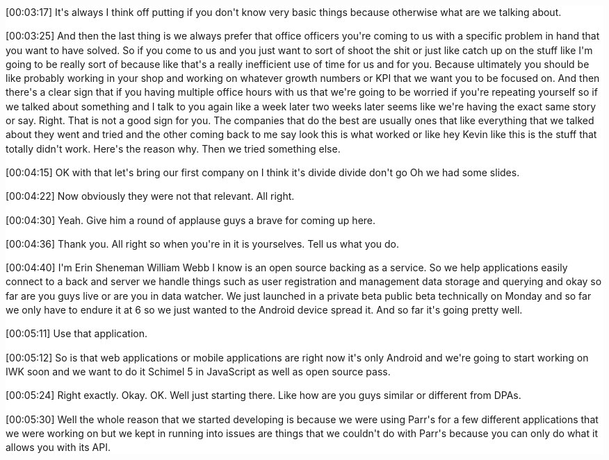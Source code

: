 \[00:03:17\] It\'s always I think off putting if you don\'t know very
basic things because otherwise what are we talking about.

\[00:03:25\] And then the last thing is we always prefer that office
officers you\'re coming to us with a specific problem in hand that you
want to have solved. So if you come to us and you just want to sort of
shoot the shit or just like catch up on the stuff like I\'m going to be
really sort of because like that\'s a really inefficient use of time for
us and for you. Because ultimately you should be like probably working
in your shop and working on whatever growth numbers or KPI that we want
you to be focused on. And then there\'s a clear sign that if you having
multiple office hours with us that we\'re going to be worried if you\'re
repeating yourself so if we talked about something and I talk to you
again like a week later two weeks later seems like we\'re having the
exact same story or say. Right. That is not a good sign for you. The
companies that do the best are usually ones that like everything that we
talked about they went and tried and the other coming back to me say
look this is what worked or like hey Kevin like this is the stuff that
totally didn\'t work. Here\'s the reason why. Then we tried something
else.

\[00:04:15\] OK with that let\'s bring our first company on I think
it\'s divide divide don\'t go Oh we had some slides.

\[00:04:22\] Now obviously they were not that relevant. All right.

\[00:04:30\] Yeah. Give him a round of applause guys a brave for coming
up here.

\[00:04:36\] Thank you. All right so when you\'re in it is yourselves.
Tell us what you do.

\[00:04:40\] I\'m Erin Sheneman William Webb I know is an open source
backing as a service. So we help applications easily connect to a back
and server we handle things such as user registration and management
data storage and querying and okay so far are you guys live or are you
in data watcher. We just launched in a private beta public beta
technically on Monday and so far we only have to endure it at 6 so we
just wanted to the Android device spread it. And so far it\'s going
pretty well.

\[00:05:11\] Use that application.

\[00:05:12\] So is that web applications or mobile applications are
right now it\'s only Android and we\'re going to start working on IWK
soon and we want to do it Schimel 5 in JavaScript as well as open source
pass.

\[00:05:24\] Right exactly. Okay. OK. Well just starting there. Like how
are you guys similar or different from DPAs.

\[00:05:30\] Well the whole reason that we started developing is because
we were using Parr\'s for a few different applications that we were
working on but we kept in running into issues are things that we
couldn\'t do with Parr\'s because you can only do what it allows you
with its API.
